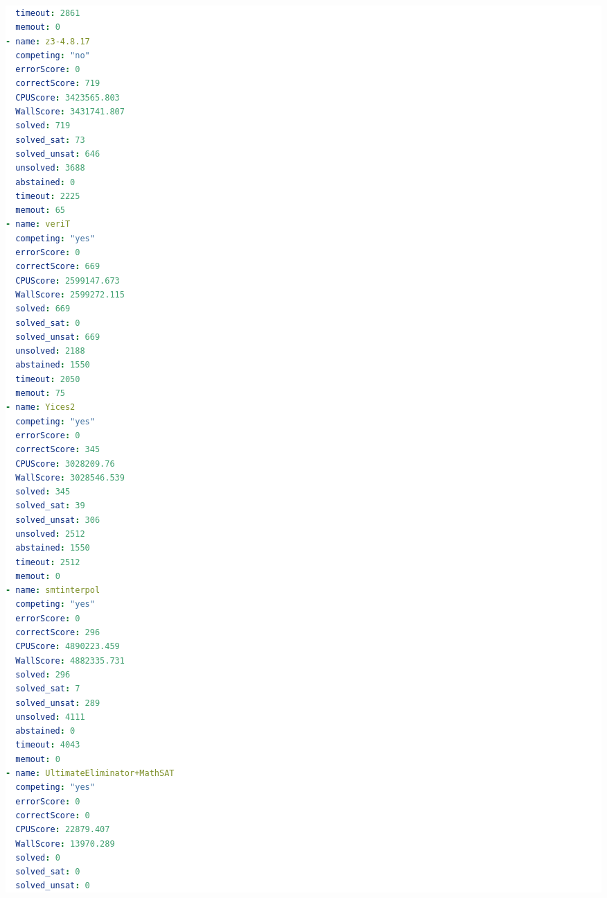 ```yaml
  timeout: 2861
  memout: 0
- name: z3-4.8.17
  competing: "no"
  errorScore: 0
  correctScore: 719
  CPUScore: 3423565.803
  WallScore: 3431741.807
  solved: 719
  solved_sat: 73
  solved_unsat: 646
  unsolved: 3688
  abstained: 0
  timeout: 2225
  memout: 65
- name: veriT
  competing: "yes"
  errorScore: 0
  correctScore: 669
  CPUScore: 2599147.673
  WallScore: 2599272.115
  solved: 669
  solved_sat: 0
  solved_unsat: 669
  unsolved: 2188
  abstained: 1550
  timeout: 2050
  memout: 75
- name: Yices2
  competing: "yes"
  errorScore: 0
  correctScore: 345
  CPUScore: 3028209.76
  WallScore: 3028546.539
  solved: 345
  solved_sat: 39
  solved_unsat: 306
  unsolved: 2512
  abstained: 1550
  timeout: 2512
  memout: 0
- name: smtinterpol
  competing: "yes"
  errorScore: 0
  correctScore: 296
  CPUScore: 4890223.459
  WallScore: 4882335.731
  solved: 296
  solved_sat: 7
  solved_unsat: 289
  unsolved: 4111
  abstained: 0
  timeout: 4043
  memout: 0
- name: UltimateEliminator+MathSAT
  competing: "yes"
  errorScore: 0
  correctScore: 0
  CPUScore: 22879.407
  WallScore: 13970.289
  solved: 0
  solved_sat: 0
  solved_unsat: 0
```
